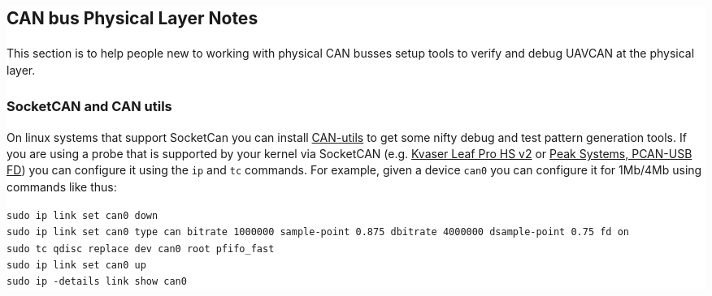 ## CAN bus Physical Layer Notes

This section is to help people new to working with physical CAN busses setup tools to verify and debug UAVCAN at the physical layer.

### SocketCAN and CAN utils

On linux systems that support SocketCan you can install [CAN-utils](https://github.com/linux-can/can-utils) to get some nifty debug and test pattern generation tools. If you are using a probe that is supported by your kernel via SocketCAN (e.g. [Kvaser Leaf Pro HS v2](https://www.kvaser.com/product/kvaser-leaf-pro-hs-v2/) or [Peak Systems, PCAN-USB FD](https://www.peak-system.com/PCAN-USB-FD.365.0.html?L=1)) you can configure it using the `ip` and `tc` commands. For example, given a device `can0` you can configure it for 1Mb/4Mb using commands like thus:

```
sudo ip link set can0 down
sudo ip link set can0 type can bitrate 1000000 sample-point 0.875 dbitrate 4000000 dsample-point 0.75 fd on
sudo tc qdisc replace dev can0 root pfifo_fast
sudo ip link set can0 up
sudo ip -details link show can0
```
